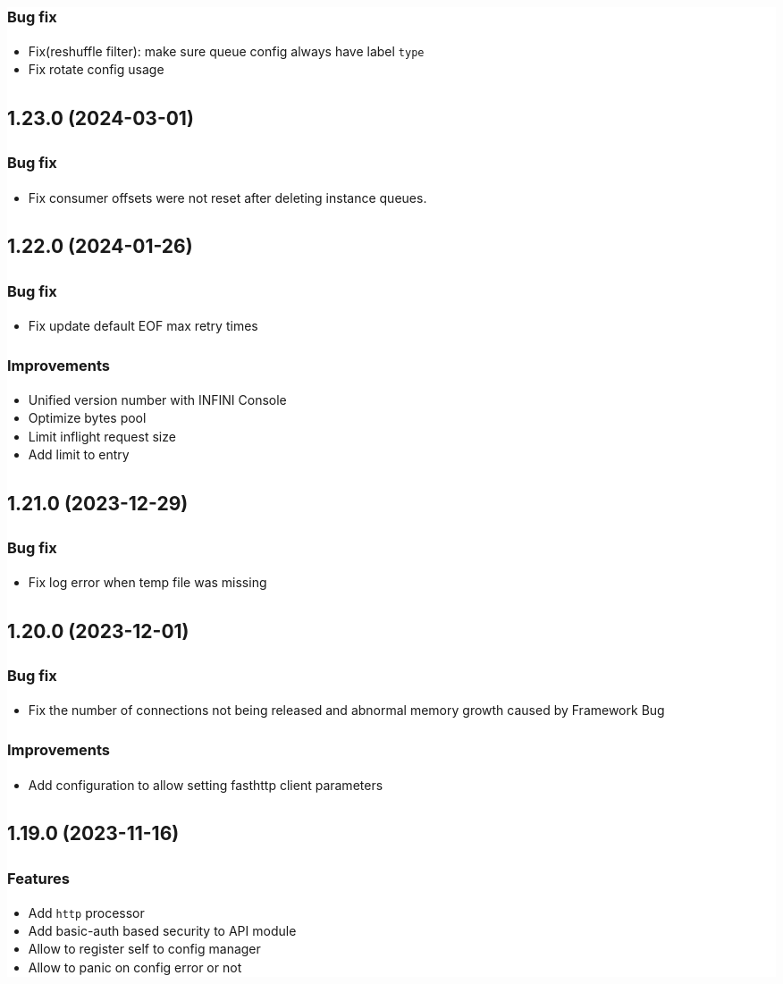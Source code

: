 ### Bug fix

- Fix(reshuffle filter): make sure queue config always have label `type`
- Fix rotate config usage

## 1.23.0 (2024-03-01)

### Bug fix

- Fix consumer offsets were not reset after deleting instance queues.

## 1.22.0 (2024-01-26)

### Bug fix

- Fix update default EOF max retry times

### Improvements

- Unified version number with INFINI Console
- Optimize bytes pool
- Limit inflight request size
- Add limit to entry

## 1.21.0 (2023-12-29)

### Bug fix

- Fix log error when temp file was missing

## 1.20.0 (2023-12-01)

### Bug fix

- Fix the number of connections not being released and abnormal memory growth caused by Framework Bug

### Improvements

- Add configuration to allow setting fasthttp client parameters

## 1.19.0 (2023-11-16)

### Features

- Add `http` processor
- Add basic-auth based security to API module
- Allow to register self to config manager
- Allow to panic on config error or not

